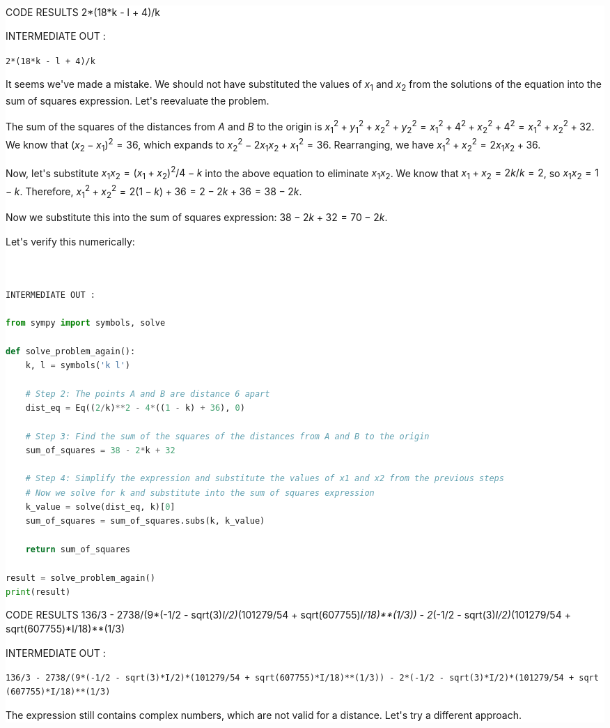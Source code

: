 CODE RESULTS 2*(18*k - l + 4)/k

INTERMEDIATE OUT :
```output
2*(18*k - l + 4)/k
```
It seems we've made a mistake. We should not have substituted the values of $x_1$ and $x_2$ from the solutions of the equation into the sum of squares expression. Let's reevaluate the problem.

The sum of the squares of the distances from $A$ and $B$ to the origin is $x_1^2 + y_1^2 + x_2^2 + y_2^2 = x_1^2 + 4^2 + x_2^2 + 4^2 = x_1^2 + x_2^2 + 32$. We know that $(x_2 - x_1)^2 = 36$, which expands to $x_2^2 - 2x_1x_2 + x_1^2 = 36$. Rearranging, we have $x_1^2 + x_2^2 = 2x_1x_2 + 36$. 

Now, let's substitute $x_1x_2 = (x_1 + x_2)^2/4 - k$ into the above equation to eliminate $x_1x_2$. We know that $x_1 + x_2 = 2k/k = 2$, so $x_1x_2 = 1 - k$. Therefore, $x_1^2 + x_2^2 = 2(1 - k) + 36 = 2 - 2k + 36 = 38 - 2k$.

Now we substitute this into the sum of squares expression: $38 - 2k + 32 = 70 - 2k$.

Let's verify this numerically:

```python


INTERMEDIATE OUT :

from sympy import symbols, solve

def solve_problem_again():
    k, l = symbols('k l')

    # Step 2: The points A and B are distance 6 apart
    dist_eq = Eq((2/k)**2 - 4*((1 - k) + 36), 0)

    # Step 3: Find the sum of the squares of the distances from A and B to the origin
    sum_of_squares = 38 - 2*k + 32

    # Step 4: Simplify the expression and substitute the values of x1 and x2 from the previous steps
    # Now we solve for k and substitute into the sum of squares expression
    k_value = solve(dist_eq, k)[0]
    sum_of_squares = sum_of_squares.subs(k, k_value)

    return sum_of_squares

result = solve_problem_again()
print(result)
```

CODE RESULTS 136/3 - 2738/(9*(-1/2 - sqrt(3)*I/2)*(101279/54 + sqrt(607755)*I/18)**(1/3)) - 2*(-1/2 - sqrt(3)*I/2)*(101279/54 + sqrt(607755)*I/18)**(1/3)

INTERMEDIATE OUT :
```output
136/3 - 2738/(9*(-1/2 - sqrt(3)*I/2)*(101279/54 + sqrt(607755)*I/18)**(1/3)) - 2*(-1/2 - sqrt(3)*I/2)*(101279/54 + sqrt(607755)*I/18)**(1/3)
```
The expression still contains complex numbers, which are not valid for a distance. Let's try a different approach.
